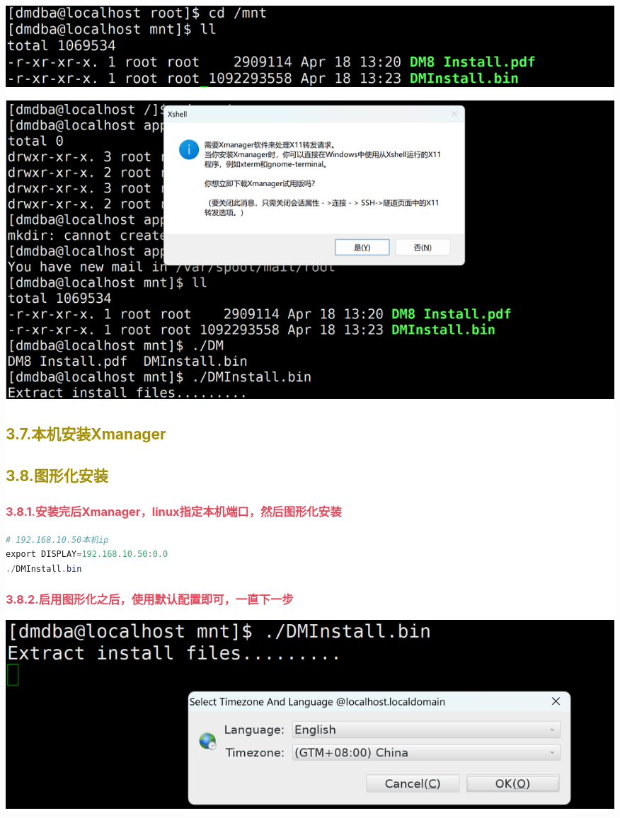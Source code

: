 ![1687699878354-0ee0a39e-9a8f-4c17-a382-d406f6da6316.png](./img/1L1rzoteCzrdm7Sq/1687699878354-0ee0a39e-9a8f-4c17-a382-d406f6da6316-553041.png)

![1687271023554-4428aae6-0aa7-4648-960d-563212f82e3e.png](./img/1L1rzoteCzrdm7Sq/1687271023554-4428aae6-0aa7-4648-960d-563212f82e3e-939451.png)

## <font style="color:#A58F04;">3.7.本机安装Xmanager</font>
## <font style="color:#A58F04;">3.8.图形化安装</font>
### <font style="color:#E4495B;">3.8.1.安装完后Xmanager，linux指定本机端口，然后图形化安装</font>
```powershell
# 192.168.10.50本机ip
export DISPLAY=192.168.10.50:0.0
./DMInstall.bin
```

### <font style="color:#E4495B;">3.8.2.启用图形化之后，使用默认配置即可，一直下一步</font>
![1687351027528-47cb5f62-809a-4ac9-b330-9c26299078d1.png](./img/1L1rzoteCzrdm7Sq/1687351027528-47cb5f62-809a-4ac9-b330-9c26299078d1-636716.png)
